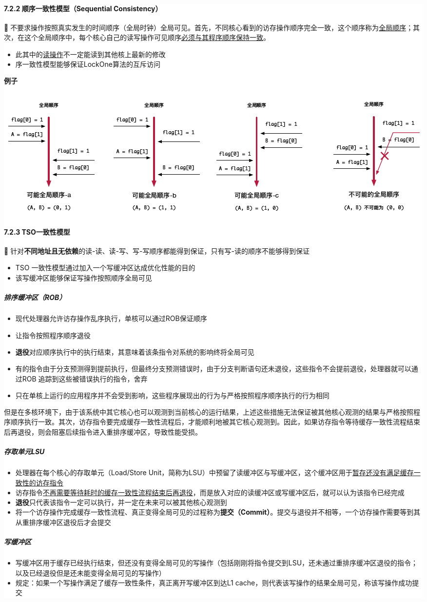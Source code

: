 #### 7.2.2 顺序一致性模型（Sequential Consistency）

🔺 不要求操作按照真实发生的时间顺序（全局时钟）全局可见。首先，不同核心看到的访存操作顺序完全一致，这个顺序称为<u>全局顺序</u>；其次，在这个全局顺序中，每个核心自己的读写操作可见顺序<u>必须与其程序顺序保持一致</u>。

* 此其中的<u>读操作</u>不一定能读到其他核上最新的修改
* 序一致性模型能够保证LockOne算法的互斥访问

**例子**

![顺序一致性1](图片\顺序一致性1.png)

#### 7.2.3 TSO一致性模型

🔺 针对**不同地址且无依赖**的读-读、读-写、写-写顺序都能得到保证，只有写-读的顺序不能够得到保证

* TSO 一致性模型通过加入一个写缓冲区达成优化性能的目的
* 该写缓冲区能够保证写操作按照顺序全局可见

##### **排序缓冲区（ROB）**

* 现代处理器允许访存操作乱序执行，单核可以通过ROB保证顺序

* 让指令按照程序顺序退役
* **退役**对应顺序执行中的执行结束，其意味着该条指令对系统的影响终将全局可见
* 有的指令由于分支预测得到提前执行，但最终分支预测错误时，由于分支判断语句还未退役，这些指令不会提前退役，处理器就可以通过ROB 追踪到这些被错误执行的指令，舍弃
* 只在单核上运行的应用程序并不会受到影响，这些程序展现出的行为与严格按照程序顺序执行的行为相同

但是在多核环境下，由于该系统中其它核心也可以观测到当前核心的运行结果，上述这些措施无法保证被其他核心观测的结果与严格按照程序顺序执行一致。其次，访存指令要完成缓存一致性流程后，才能顺利地被其它核心观测到。因此，如果访存指令等待缓存一致性流程结束后再退役，则会阻塞后续指令进入重排序缓冲区，导致性能受损。

##### **存取单元LSU**

* 处理器在每个核心的存取单元（Load/Store Unit，简称为LSU）中预留了读缓冲区与写缓冲区，这个缓冲区用于<u>暂存还没有满足缓存一致性的访存指令</u>
* 访存指令<u>不再需要等待耗时的缓存一致性流程结束后再退役</u>，而是放入对应的读缓冲区或写缓冲区后，就可以认为该指令已经完成
* **退役**只代表该指令一定可以执行，并一定在未来可以被其他核心观测到
* 将一个访存操作完成缓存一致性流程、真正变得全局可见的过程称为**提交（Commit）**。提交与退役并不相等，一个访存操作需要等到其从重排序缓冲区退役后才会提交

##### **写缓冲区**

* 写缓冲区用于缓存已经执行结束，但还没有变得全局可见的写操作（包括刚刚将指令提交到LSU，还未通过重排序缓冲区退役的指令；以及已经退役但是还未能变得全局可见的写操作）
* 规定：如果一个写操作满足了缓存一致性条件，真正离开写缓冲区到达L1 cache，则代表该写操作的结果全局可见，称该写操作成功提交
